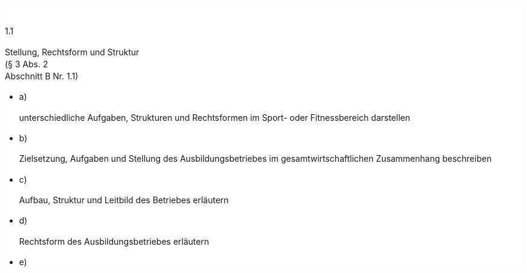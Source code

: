 </td>

<td style="border-bottom: 0.5pt solid ; " valign="top" char="1">

 

</td>

</tr>

<tr>

<td style="border-right: 0.5pt solid ; border-bottom: 0.5pt solid ; " valign="top" char="1">

1.1

</td>

<td style="border-right: 0.5pt solid ; border-bottom: 0.5pt solid ; " valign="top" char="1">

Stellung, Rechtsform und Struktur  
(§ 3 Abs. 2  
Abschnitt B Nr. 1.1)

</td>

<td style="border-bottom: 0.5pt solid ; " valign="top" char="1">

  - a)
    
    <div>
    
    unterschiedliche Aufgaben, Strukturen und Rechtsformen im Sport-
    oder Fitnessbereich darstellen
    
    </div>

  - b)
    
    <div>
    
    Zielsetzung, Aufgaben und Stellung des Ausbildungsbetriebes im
    gesamtwirtschaftlichen Zusammenhang beschreiben
    
    </div>

  - c)
    
    <div>
    
    Aufbau, Struktur und Leitbild des Betriebes erläutern
    
    </div>

  - d)
    
    <div>
    
    Rechtsform des Ausbildungsbetriebes erläutern
    
    </div>

  - e)
    
    <div>
    
